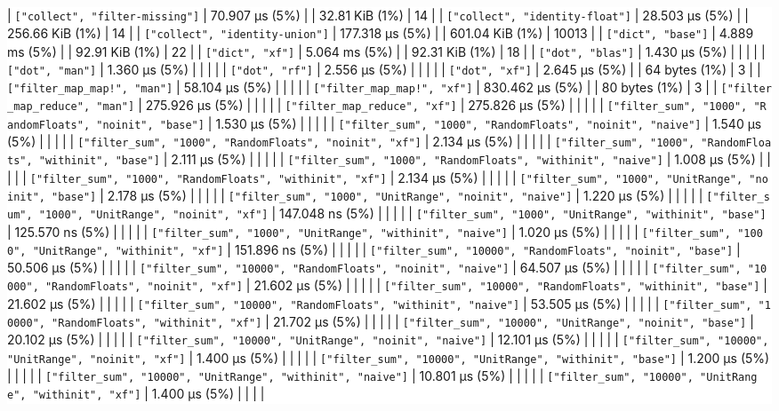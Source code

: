 | `["collect", "filter-missing"]`                                |  70.907 μs (5%) |         |  32.81 KiB (1%) |          14 |
| `["collect", "identity-float"]`                                |  28.503 μs (5%) |         | 256.66 KiB (1%) |          14 |
| `["collect", "identity-union"]`                                | 177.318 μs (5%) |         | 601.04 KiB (1%) |       10013 |
| `["dict", "base"]`                                             |   4.889 ms (5%) |         |  92.91 KiB (1%) |          22 |
| `["dict", "xf"]`                                               |   5.064 ms (5%) |         |  92.31 KiB (1%) |          18 |
| `["dot", "blas"]`                                              |   1.430 μs (5%) |         |                 |             |
| `["dot", "man"]`                                               |   1.360 μs (5%) |         |                 |             |
| `["dot", "rf"]`                                                |   2.556 μs (5%) |         |                 |             |
| `["dot", "xf"]`                                                |   2.645 μs (5%) |         |   64 bytes (1%) |           3 |
| `["filter_map_map!", "man"]`                                   |  58.104 μs (5%) |         |                 |             |
| `["filter_map_map!", "xf"]`                                    | 830.462 μs (5%) |         |   80 bytes (1%) |           3 |
| `["filter_map_reduce", "man"]`                                 | 275.926 μs (5%) |         |                 |             |
| `["filter_map_reduce", "xf"]`                                  | 275.826 μs (5%) |         |                 |             |
| `["filter_sum", "1000", "RandomFloats", "noinit", "base"]`     |   1.530 μs (5%) |         |                 |             |
| `["filter_sum", "1000", "RandomFloats", "noinit", "naive"]`    |   1.540 μs (5%) |         |                 |             |
| `["filter_sum", "1000", "RandomFloats", "noinit", "xf"]`       |   2.134 μs (5%) |         |                 |             |
| `["filter_sum", "1000", "RandomFloats", "withinit", "base"]`   |   2.111 μs (5%) |         |                 |             |
| `["filter_sum", "1000", "RandomFloats", "withinit", "naive"]`  |   1.008 μs (5%) |         |                 |             |
| `["filter_sum", "1000", "RandomFloats", "withinit", "xf"]`     |   2.134 μs (5%) |         |                 |             |
| `["filter_sum", "1000", "UnitRange", "noinit", "base"]`        |   2.178 μs (5%) |         |                 |             |
| `["filter_sum", "1000", "UnitRange", "noinit", "naive"]`       |   1.220 μs (5%) |         |                 |             |
| `["filter_sum", "1000", "UnitRange", "noinit", "xf"]`          | 147.048 ns (5%) |         |                 |             |
| `["filter_sum", "1000", "UnitRange", "withinit", "base"]`      | 125.570 ns (5%) |         |                 |             |
| `["filter_sum", "1000", "UnitRange", "withinit", "naive"]`     |   1.020 μs (5%) |         |                 |             |
| `["filter_sum", "1000", "UnitRange", "withinit", "xf"]`        | 151.896 ns (5%) |         |                 |             |
| `["filter_sum", "10000", "RandomFloats", "noinit", "base"]`    |  50.506 μs (5%) |         |                 |             |
| `["filter_sum", "10000", "RandomFloats", "noinit", "naive"]`   |  64.507 μs (5%) |         |                 |             |
| `["filter_sum", "10000", "RandomFloats", "noinit", "xf"]`      |  21.602 μs (5%) |         |                 |             |
| `["filter_sum", "10000", "RandomFloats", "withinit", "base"]`  |  21.602 μs (5%) |         |                 |             |
| `["filter_sum", "10000", "RandomFloats", "withinit", "naive"]` |  53.505 μs (5%) |         |                 |             |
| `["filter_sum", "10000", "RandomFloats", "withinit", "xf"]`    |  21.702 μs (5%) |         |                 |             |
| `["filter_sum", "10000", "UnitRange", "noinit", "base"]`       |  20.102 μs (5%) |         |                 |             |
| `["filter_sum", "10000", "UnitRange", "noinit", "naive"]`      |  12.101 μs (5%) |         |                 |             |
| `["filter_sum", "10000", "UnitRange", "noinit", "xf"]`         |   1.400 μs (5%) |         |                 |             |
| `["filter_sum", "10000", "UnitRange", "withinit", "base"]`     |   1.200 μs (5%) |         |                 |             |
| `["filter_sum", "10000", "UnitRange", "withinit", "naive"]`    |  10.801 μs (5%) |         |                 |             |
| `["filter_sum", "10000", "UnitRange", "withinit", "xf"]`       |   1.400 μs (5%) |         |                 |             |